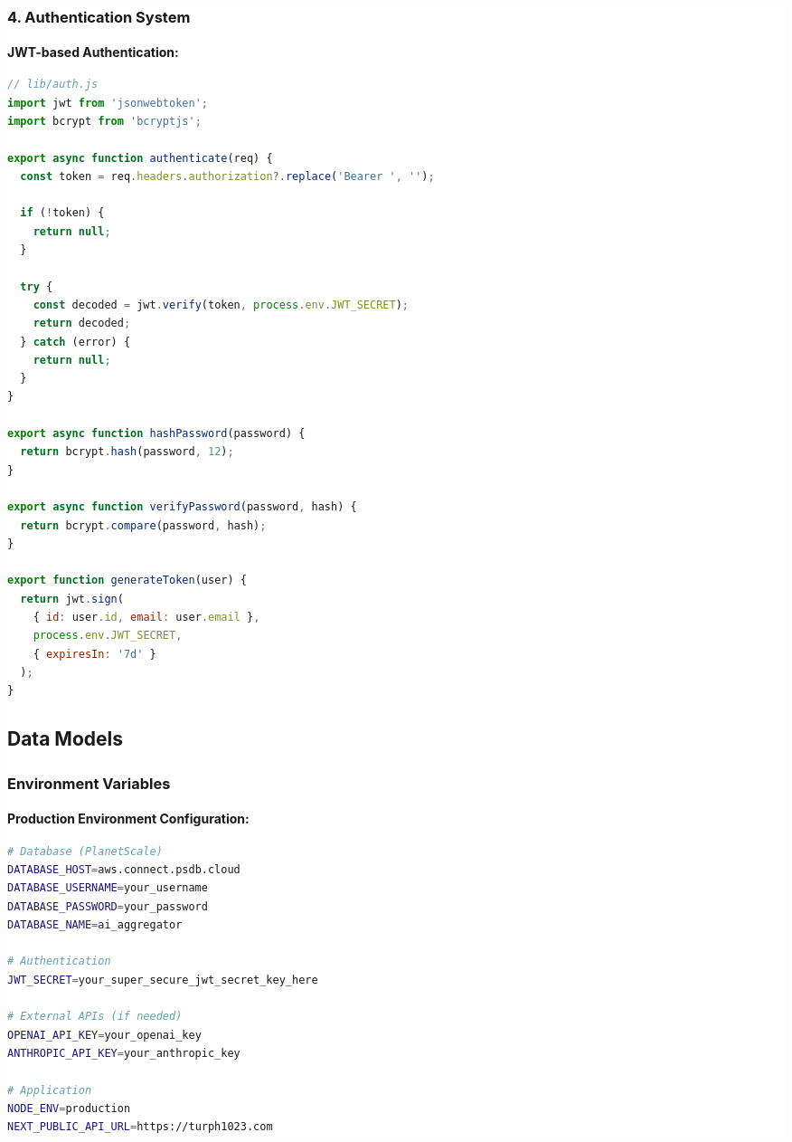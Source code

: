 ### 4. Authentication System

**JWT-based Authentication:**
```javascript
// lib/auth.js
import jwt from 'jsonwebtoken';
import bcrypt from 'bcryptjs';

export async function authenticate(req) {
  const token = req.headers.authorization?.replace('Bearer ', '');
  
  if (!token) {
    return null;
  }

  try {
    const decoded = jwt.verify(token, process.env.JWT_SECRET);
    return decoded;
  } catch (error) {
    return null;
  }
}

export async function hashPassword(password) {
  return bcrypt.hash(password, 12);
}

export async function verifyPassword(password, hash) {
  return bcrypt.compare(password, hash);
}

export function generateToken(user) {
  return jwt.sign(
    { id: user.id, email: user.email },
    process.env.JWT_SECRET,
    { expiresIn: '7d' }
  );
}
```

## Data Models

### Environment Variables

**Production Environment Configuration:**
```bash
# Database (PlanetScale)
DATABASE_HOST=aws.connect.psdb.cloud
DATABASE_USERNAME=your_username
DATABASE_PASSWORD=your_password
DATABASE_NAME=ai_aggregator

# Authentication
JWT_SECRET=your_super_secure_jwt_secret_key_here

# External APIs (if needed)
OPENAI_API_KEY=your_openai_key
ANTHROPIC_API_KEY=your_anthropic_key

# Application
NODE_ENV=production
NEXT_PUBLIC_API_URL=https://turph1023.com
```
